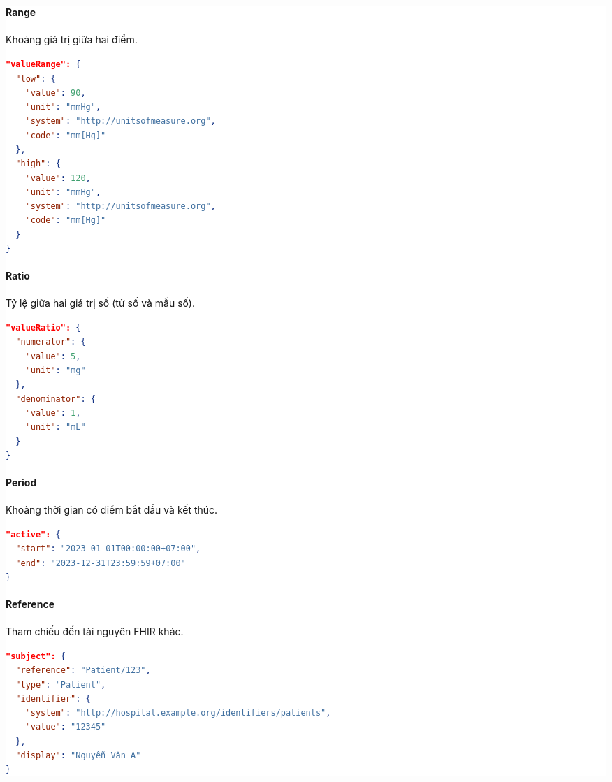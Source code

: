 #### Range

Khoảng giá trị giữa hai điểm.

```json
"valueRange": {
  "low": {
    "value": 90,
    "unit": "mmHg",
    "system": "http://unitsofmeasure.org",
    "code": "mm[Hg]"
  },
  "high": {
    "value": 120,
    "unit": "mmHg",
    "system": "http://unitsofmeasure.org",
    "code": "mm[Hg]"
  }
}
```

#### Ratio

Tỷ lệ giữa hai giá trị số (tử số và mẫu số).

```json
"valueRatio": {
  "numerator": {
    "value": 5,
    "unit": "mg"
  },
  "denominator": {
    "value": 1,
    "unit": "mL"
  }
}
```

#### Period

Khoảng thời gian có điểm bắt đầu và kết thúc.

```json
"active": {
  "start": "2023-01-01T00:00:00+07:00",
  "end": "2023-12-31T23:59:59+07:00"
}
```

#### Reference

Tham chiếu đến tài nguyên FHIR khác.

```json
"subject": {
  "reference": "Patient/123",
  "type": "Patient",
  "identifier": {
    "system": "http://hospital.example.org/identifiers/patients",
    "value": "12345"
  },
  "display": "Nguyễn Văn A"
}
```
